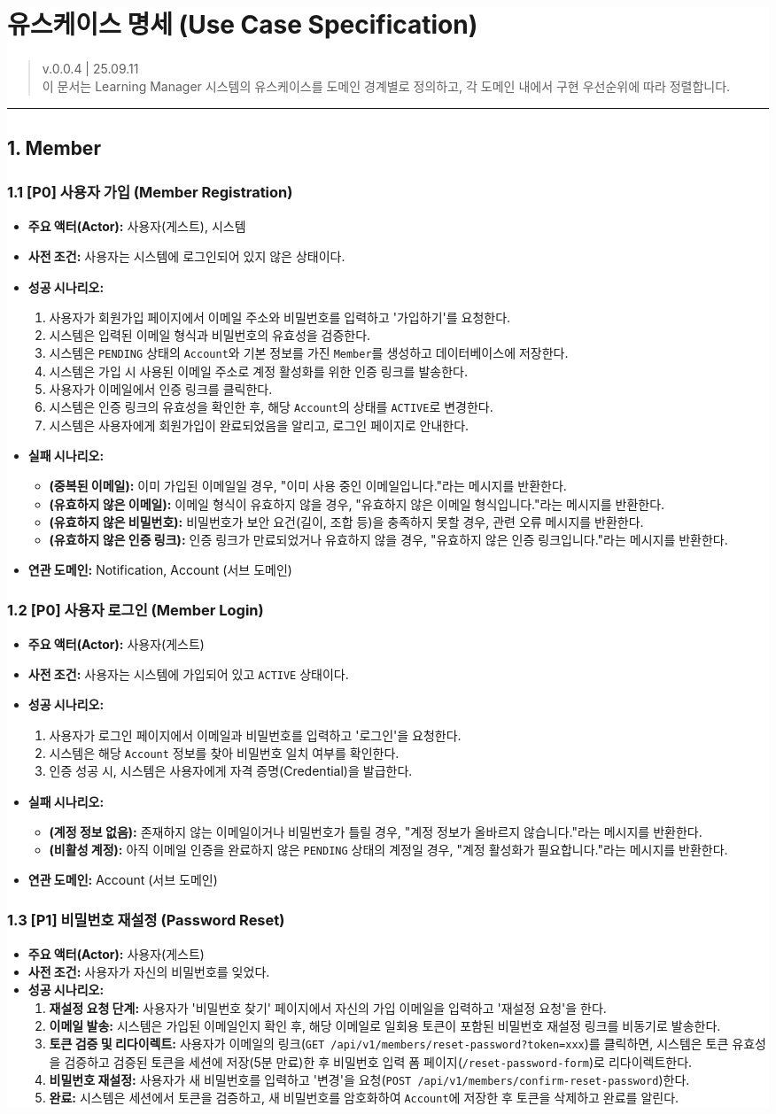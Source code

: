 # 유스케이스 명세 (Use Case Specification)

> v.0.0.4 | 25.09.11 <br>
> 이 문서는 Learning Manager 시스템의 유스케이스를 도메인 경계별로 정의하고, 각 도메인 내에서 구현 우선순위에 따라 정렬합니다.

---

## 1. Member

### 1.1 [P0] 사용자 가입 (Member Registration)

- **주요 액터(Actor):** 사용자(게스트), 시스템
- **사전 조건:** 사용자는 시스템에 로그인되어 있지 않은 상태이다.
- **성공 시나리오:**
    1. 사용자가 회원가입 페이지에서 이메일 주소와 비밀번호를 입력하고 '가입하기'를 요청한다.
    2. 시스템은 입력된 이메일 형식과 비밀번호의 유효성을 검증한다.
    3. 시스템은 `PENDING` 상태의 `Account`와 기본 정보를 가진 `Member`를 생성하고 데이터베이스에 저장한다.
    4. 시스템은 가입 시 사용된 이메일 주소로 계정 활성화를 위한 인증 링크를 발송한다.
    5. 사용자가 이메일에서 인증 링크를 클릭한다.
    6. 시스템은 인증 링크의 유효성을 확인한 후, 해당 `Account`의 상태를 `ACTIVE`로 변경한다.
    7. 시스템은 사용자에게 회원가입이 완료되었음을 알리고, 로그인 페이지로 안내한다.

- **실패 시나리오:**
    - **(중복된 이메일):** 이미 가입된 이메일일 경우, "이미 사용 중인 이메일입니다."라는 메시지를 반환한다.
    - **(유효하지 않은 이메일):** 이메일 형식이 유효하지 않을 경우, "유효하지 않은 이메일 형식입니다."라는 메시지를 반환한다.
    - **(유효하지 않은 비밀번호):** 비밀번호가 보안 요건(길이, 조합 등)을 충족하지 못할 경우, 관련 오류 메시지를 반환한다.
    - **(유효하지 않은 인증 링크):** 인증 링크가 만료되었거나 유효하지 않을 경우, "유효하지 않은 인증 링크입니다."라는 메시지를 반환한다.
- **연관 도메인:** Notification, Account (서브 도메인)

### 1.2 [P0] 사용자 로그인 (Member Login)

- **주요 액터(Actor):** 사용자(게스트)
- **사전 조건:** 사용자는 시스템에 가입되어 있고 `ACTIVE` 상태이다.
- **성공 시나리오:**
    1. 사용자가 로그인 페이지에서 이메일과 비밀번호를 입력하고 '로그인'을 요청한다.
    2. 시스템은 해당 `Account` 정보를 찾아 비밀번호 일치 여부를 확인한다.
  3. 인증 성공 시, 시스템은 사용자에게 자격 증명(Credential)을 발급한다.

- **실패 시나리오:**
    - **(계정 정보 없음):** 존재하지 않는 이메일이거나 비밀번호가 틀릴 경우, "계정 정보가 올바르지 않습니다."라는 메시지를 반환한다.
    - **(비활성 계정):** 아직 이메일 인증을 완료하지 않은 `PENDING` 상태의 계정일 경우, "계정 활성화가 필요합니다."라는 메시지를 반환한다.
- **연관 도메인:** Account (서브 도메인)

### 1.3 [P1] 비밀번호 재설정 (Password Reset)

- **주요 액터(Actor):** 사용자(게스트)
- **사전 조건:** 사용자가 자신의 비밀번호를 잊었다.
- **성공 시나리오:**
  1. **재설정 요청 단계:** 사용자가 '비밀번호 찾기' 페이지에서 자신의 가입 이메일을 입력하고 '재설정 요청'을 한다.
  2. **이메일 발송:** 시스템은 가입된 이메일인지 확인 후, 해당 이메일로 일회용 토큰이 포함된 비밀번호 재설정 링크를 비동기로 발송한다.
  3. **토큰 검증 및 리다이렉트:** 사용자가 이메일의 링크(`GET /api/v1/members/reset-password?token=xxx`)를 클릭하면, 시스템은 토큰 유효성을 검증하고 검증된 토큰을
     세션에 저장(5분 만료)한 후 비밀번호 입력 폼 페이지(`/reset-password-form`)로 리다이렉트한다.
  4. **비밀번호 재설정:** 사용자가 새 비밀번호를 입력하고 '변경'을 요청(`POST /api/v1/members/confirm-reset-password`)한다.
  5. **완료:** 시스템은 세션에서 토큰을 검증하고, 새 비밀번호를 암호화하여 `Account`에 저장한 후 토큰을 삭제하고 완료를 알린다.
